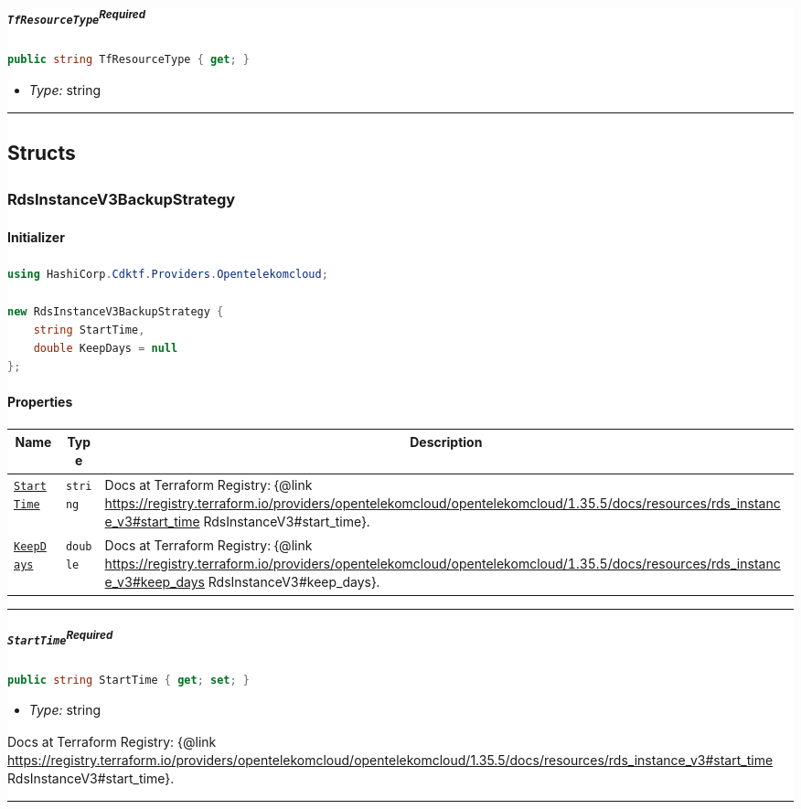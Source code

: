 
##### `TfResourceType`<sup>Required</sup> <a name="TfResourceType" id="@cdktf/provider-opentelekomcloud.rdsInstanceV3.RdsInstanceV3.property.tfResourceType"></a>

```csharp
public string TfResourceType { get; }
```

- *Type:* string

---

## Structs <a name="Structs" id="Structs"></a>

### RdsInstanceV3BackupStrategy <a name="RdsInstanceV3BackupStrategy" id="@cdktf/provider-opentelekomcloud.rdsInstanceV3.RdsInstanceV3BackupStrategy"></a>

#### Initializer <a name="Initializer" id="@cdktf/provider-opentelekomcloud.rdsInstanceV3.RdsInstanceV3BackupStrategy.Initializer"></a>

```csharp
using HashiCorp.Cdktf.Providers.Opentelekomcloud;

new RdsInstanceV3BackupStrategy {
    string StartTime,
    double KeepDays = null
};
```

#### Properties <a name="Properties" id="Properties"></a>

| **Name** | **Type** | **Description** |
| --- | --- | --- |
| <code><a href="#@cdktf/provider-opentelekomcloud.rdsInstanceV3.RdsInstanceV3BackupStrategy.property.startTime">StartTime</a></code> | <code>string</code> | Docs at Terraform Registry: {@link https://registry.terraform.io/providers/opentelekomcloud/opentelekomcloud/1.35.5/docs/resources/rds_instance_v3#start_time RdsInstanceV3#start_time}. |
| <code><a href="#@cdktf/provider-opentelekomcloud.rdsInstanceV3.RdsInstanceV3BackupStrategy.property.keepDays">KeepDays</a></code> | <code>double</code> | Docs at Terraform Registry: {@link https://registry.terraform.io/providers/opentelekomcloud/opentelekomcloud/1.35.5/docs/resources/rds_instance_v3#keep_days RdsInstanceV3#keep_days}. |

---

##### `StartTime`<sup>Required</sup> <a name="StartTime" id="@cdktf/provider-opentelekomcloud.rdsInstanceV3.RdsInstanceV3BackupStrategy.property.startTime"></a>

```csharp
public string StartTime { get; set; }
```

- *Type:* string

Docs at Terraform Registry: {@link https://registry.terraform.io/providers/opentelekomcloud/opentelekomcloud/1.35.5/docs/resources/rds_instance_v3#start_time RdsInstanceV3#start_time}.

---
